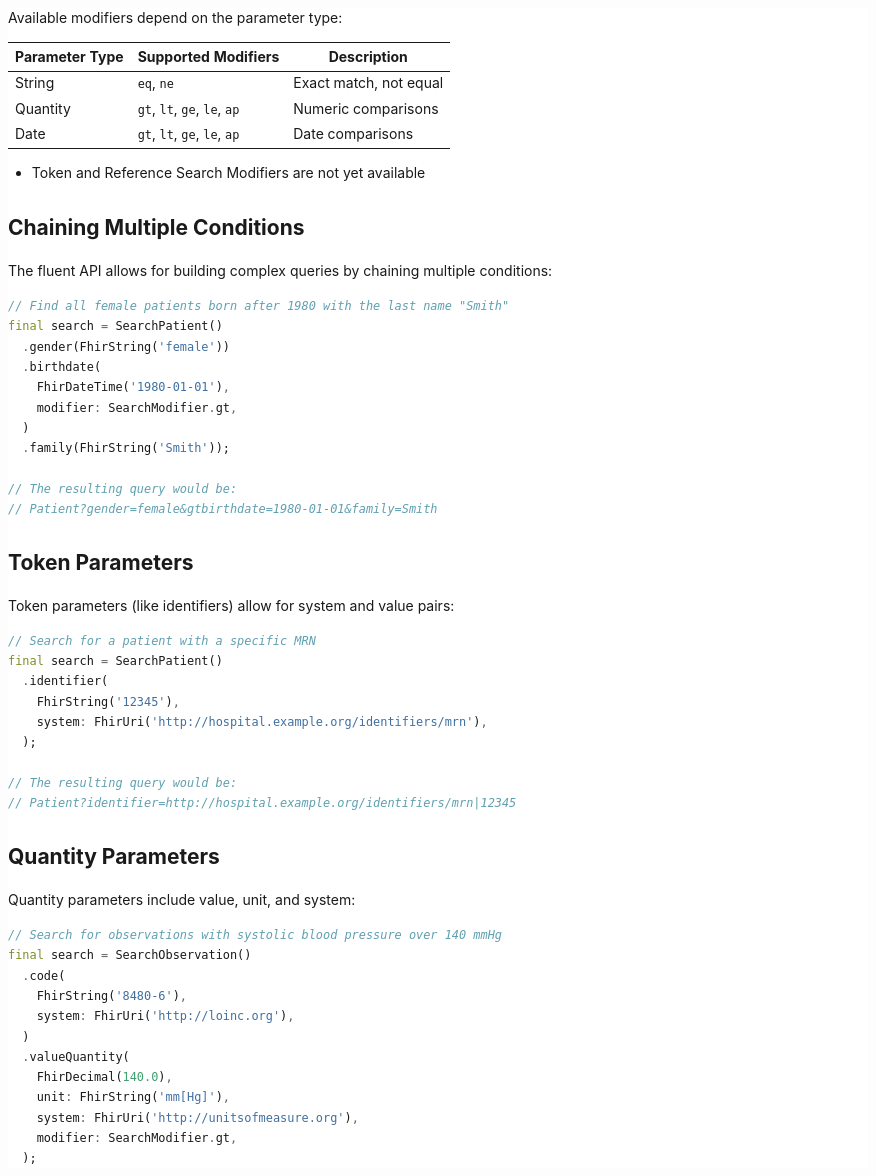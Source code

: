 ```dart
```

Available modifiers depend on the parameter type:

| Parameter Type | Supported Modifiers | Description |
|----------------|---------------------|-------------|
| String | `eq`, `ne` | Exact match, not equal |
| Quantity | `gt`, `lt`, `ge`, `le`, `ap` | Numeric comparisons |
| Date | `gt`, `lt`, `ge`, `le`, `ap` | Date comparisons |

* Token and Reference Search Modifiers are not yet available

## Chaining Multiple Conditions

The fluent API allows for building complex queries by chaining multiple conditions:

```dart
// Find all female patients born after 1980 with the last name "Smith"
final search = SearchPatient()
  .gender(FhirString('female'))
  .birthdate(
    FhirDateTime('1980-01-01'),
    modifier: SearchModifier.gt,
  )
  .family(FhirString('Smith'));

// The resulting query would be:
// Patient?gender=female&gtbirthdate=1980-01-01&family=Smith
```

## Token Parameters

Token parameters (like identifiers) allow for system and value pairs:

```dart
// Search for a patient with a specific MRN
final search = SearchPatient()
  .identifier(
    FhirString('12345'),
    system: FhirUri('http://hospital.example.org/identifiers/mrn'),
  );

// The resulting query would be:
// Patient?identifier=http://hospital.example.org/identifiers/mrn|12345
```

## Quantity Parameters

Quantity parameters include value, unit, and system:

```dart
// Search for observations with systolic blood pressure over 140 mmHg
final search = SearchObservation()
  .code(
    FhirString('8480-6'),
    system: FhirUri('http://loinc.org'),
  )
  .valueQuantity(
    FhirDecimal(140.0),
    unit: FhirString('mm[Hg]'),
    system: FhirUri('http://unitsofmeasure.org'),
    modifier: SearchModifier.gt,
  );
```
